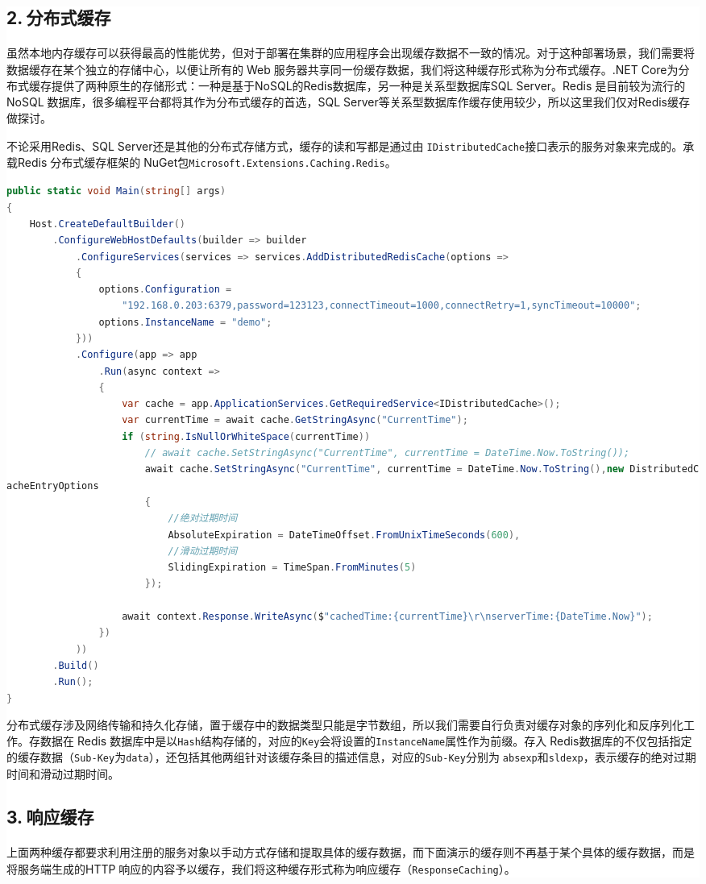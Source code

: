 ## 2. 分布式缓存
虽然本地内存缓存可以获得最高的性能优势，但对于部署在集群的应用程序会出现缓存数据不一致的情况。对于这种部署场景，我们需要将数据缓存在某个独立的存储中心，以便让所有的 Web 服务器共享同一份缓存数据，我们将这种缓存形式称为分布式缓存。.NET Core为分布式缓存提供了两种原生的存储形式：一种是基于NoSQL的Redis数据库，另一种是关系型数据库SQL Server。Redis 是目前较为流行的 NoSQL 数据库，很多编程平台都将其作为分布式缓存的首选，SQL Server等关系型数据库作缓存使用较少，所以这里我们仅对Redis缓存做探讨。

不论采用Redis、SQL Server还是其他的分布式存储方式，缓存的读和写都是通过由 `IDistributedCache`接口表示的服务对象来完成的。承载Redis 分布式缓存框架的 NuGet包`Microsoft.Extensions.Caching.Redis`。

```csharp {5-10,15-24}
public static void Main(string[] args)
{
    Host.CreateDefaultBuilder()
        .ConfigureWebHostDefaults(builder => builder
            .ConfigureServices(services => services.AddDistributedRedisCache(options =>
            {
                options.Configuration =
                    "192.168.0.203:6379,password=123123,connectTimeout=1000,connectRetry=1,syncTimeout=10000";
                options.InstanceName = "demo";
            }))
            .Configure(app => app
                .Run(async context =>
                {
                    var cache = app.ApplicationServices.GetRequiredService<IDistributedCache>();
                    var currentTime = await cache.GetStringAsync("CurrentTime");
                    if (string.IsNullOrWhiteSpace(currentTime))
                        // await cache.SetStringAsync("CurrentTime", currentTime = DateTime.Now.ToString());
                        await cache.SetStringAsync("CurrentTime", currentTime = DateTime.Now.ToString(),new DistributedCacheEntryOptions
                        {
                            //绝对过期时间
                            AbsoluteExpiration = DateTimeOffset.FromUnixTimeSeconds(600),
                            //滑动过期时间
                            SlidingExpiration = TimeSpan.FromMinutes(5)
                        });

                    await context.Response.WriteAsync($"cachedTime:{currentTime}\r\nserverTime:{DateTime.Now}");
                })
            ))
        .Build()
        .Run();
}
```
分布式缓存涉及网络传输和持久化存储，置于缓存中的数据类型只能是字节数组，所以我们需要自行负责对缓存对象的序列化和反序列化工作。存数据在 Redis 数据库中是以`Hash`结构存储的，对应的`Key`会将设置的`InstanceName`属性作为前缀。存入 Redis数据库的不仅包括指定的缓存数据（`Sub-Key`为`data`），还包括其他两组针对该缓存条目的描述信息，对应的`Sub-Key`分别为 `absexp`和`sldexp`，表示缓存的绝对过期时间和滑动过期时间。

## 3. 响应缓存
上面两种缓存都要求利用注册的服务对象以手动方式存储和提取具体的缓存数据，而下面演示的缓存则不再基于某个具体的缓存数据，而是将服务端生成的HTTP 响应的内容予以缓存，我们将这种缓存形式称为响应缓存（`ResponseCaching`）。
